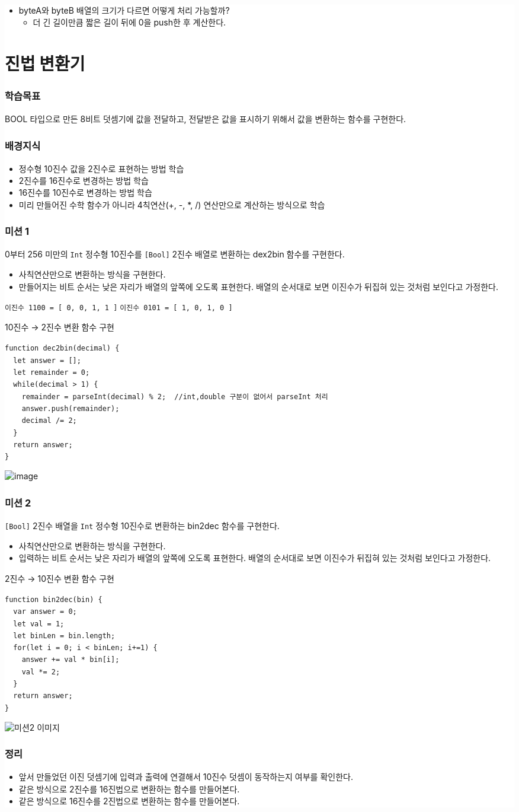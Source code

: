 - byteA와 byteB 배열의 크기가 다르면 어떻게 처리 가능할까?
    - 더 긴 길이만큼 짧은 길이 뒤에 0을 push한 후 계산한다.

# 진법 변환기

### 학습목표

BOOL 타입으로 만든 8비트 덧셈기에 값을 전달하고, 전달받은 값을 표시하기 위해서 값을 변환하는 함수를 구현한다.

### 배경지식

- 정수형 10진수 값을 2진수로 표현하는 방법 학습
- 2진수를 16진수로 변경하는 방법 학습
- 16진수를 10진수로 변경하는 방법 학습
- 미리 만들어진 수학 함수가 아니라 4칙연산(+, -, *, /) 연산만으로 계산하는 방식으로 학습

### 미션 1

0부터 256 미만의 `Int` 정수형 10진수를 `[Bool]` 2진수 배열로 변환하는 dex2bin 함수를 구현한다.

- 사칙연산만으로 변환하는 방식을 구현한다.
- 만들어지는 비트 순서는 낮은 자리가 배열의 앞쪽에 오도록 표현한다. 배열의 순서대로 보면 이진수가 뒤집혀 있는 것처럼 보인다고 가정한다.

`이진수 1100 = [ 0, 0, 1, 1 ]` `이진수 0101 = [ 1, 0, 1, 0 ]`

10진수 → 2진수 변환 함수 구현

    function dec2bin(decimal) {
      let answer = [];
      let remainder = 0;
      while(decimal > 1) {
        remainder = parseInt(decimal) % 2;  //int,double 구분이 없어서 parseInt 처리
        answer.push(remainder);
        decimal /= 2;
      }
      return answer;
    }

![image](https://www.notion.so/39e879a16075416eb70fc40c6318976b#fbc0364769ac4e3e87638a852fec8b8a)

### 미션 2

`[Bool]` 2진수 배열을 `Int` 정수형 10진수로 변환하는 bin2dec 함수를 구현한다.

- 사칙연산만으로 변환하는 방식을 구현한다.
- 입력하는 비트 순서는 낮은 자리가 배열의 앞쪽에 오도록 표현한다. 배열의 순서대로 보면 이진수가 뒤집혀 있는 것처럼 보인다고 가정한다.

2진수 → 10진수 변환 함수 구현

    function bin2dec(bin) {
      var answer = 0;
      let val = 1;
      let binLen = bin.length;
      for(let i = 0; i < binLen; i+=1) {
        answer += val * bin[i];
        val *= 2;
      } 
      return answer;
    }

![미션2 이미지](https://www.notion.so/gren/Step-1-39e879a16075416eb70fc40c6318976b#9b02a42dc3ef44cd9734310b1d636fb9)

### 정리

- 앞서 만들었던 이진 덧셈기에 입력과 출력에 연결해서 10진수 덧셈이 동작하는지 여부를 확인한다.
- 같은 방식으로 2진수를 16진법으로 변환하는 함수를 만들어본다.
- 같은 방식으로 16진수를 2진법으로 변환하는 함수를 만들어본다.